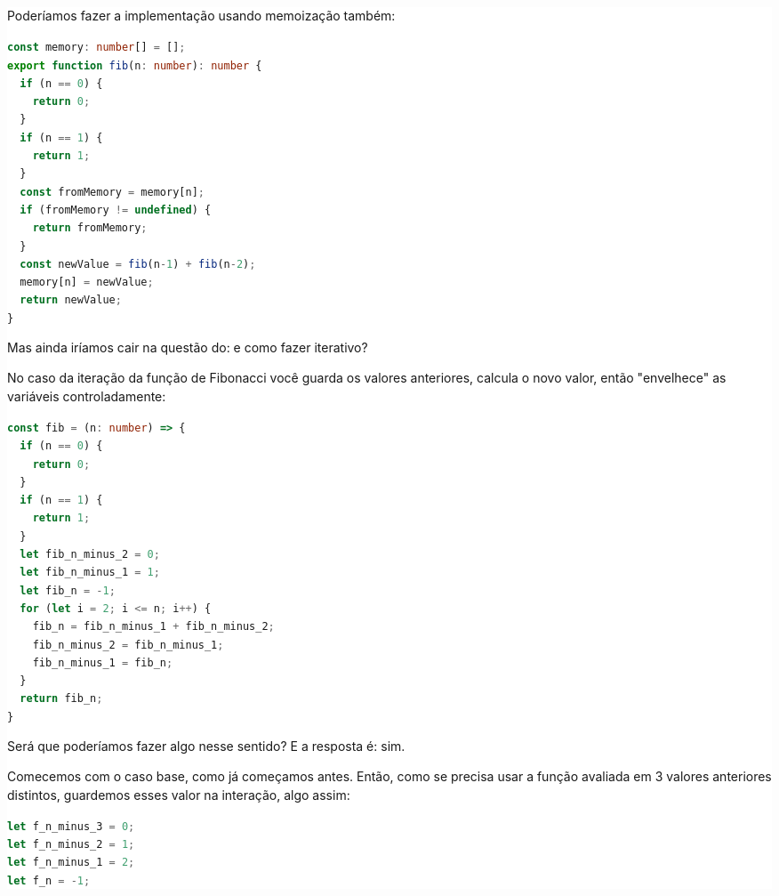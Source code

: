 Poderíamos fazer a implementação usando memoização também:

```ts
const memory: number[] = [];
export function fib(n: number): number {
  if (n == 0) {
    return 0;
  }
  if (n == 1) {
    return 1;
  }
  const fromMemory = memory[n];
  if (fromMemory != undefined) {
    return fromMemory;
  }
  const newValue = fib(n-1) + fib(n-2);
  memory[n] = newValue;
  return newValue;
}
```

Mas ainda iríamos cair na questão do: e como fazer iterativo?

No caso da iteração da função de Fibonacci você guarda os valores
anteriores, calcula o novo valor, então "envelhece" as variáveis
controladamente:

```ts
const fib = (n: number) => {
  if (n == 0) {
    return 0;
  }
  if (n == 1) {
    return 1;
  }
  let fib_n_minus_2 = 0;
  let fib_n_minus_1 = 1;
  let fib_n = -1;
  for (let i = 2; i <= n; i++) {
    fib_n = fib_n_minus_1 + fib_n_minus_2;
    fib_n_minus_2 = fib_n_minus_1;
    fib_n_minus_1 = fib_n;
  }
  return fib_n;
}
```

Será que poderíamos fazer algo nesse sentido? E a resposta é: sim.

Comecemos com o caso base, como já começamos antes. Então, como se
precisa usar a função avaliada em 3 valores anteriores distintos,
guardemos esses valor na interação, algo assim:

```ts
let f_n_minus_3 = 0;
let f_n_minus_2 = 1;
let f_n_minus_1 = 2;
let f_n = -1;
```
